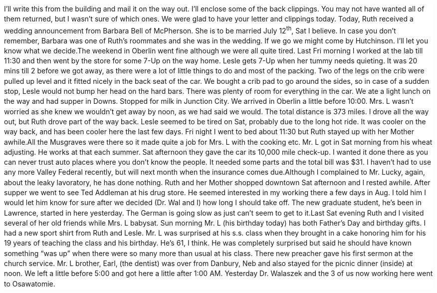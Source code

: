 I’ll write this from the building and mail it on the way out. I’ll enclose some of the back clippings. You may not have wanted all of them returned, but I wasn’t sure of which ones. We were glad to have your letter and clippings today. Today, Ruth received a wedding announcement from Barbara Bell of McPherson. She is to be married July 12<sup>th</sup>, Sat I believe. In case you don’t remember, Barbara was one of Ruth’s roommates and she was in the wedding. If we go we might come by Hutchinson. I’ll let you know what we decide.The weekend in Oberlin went fine although we were all quite tired. Last Fri morning I worked at the lab till 11:30 and then went by the store for some 7-Up on the way home. Lesle gets 7-Up when her tummy needs quieting. It was 20 mins till 2 before we got away, as there were a lot of little things to do and most of the packing. Two of the legs on the crib were pulled up level and it fitted nicely in the back seat of the car. We bought a crib pad to go around the sides, so in case of a sudden stop, Lesle would not bump her head on the hard bars. There was plenty of room for everything in the car. We ate a light lunch on the way and had supper in Downs. Stopped for milk in Junction City. We arrived in Oberlin a little before 10:00. Mrs. L wasn’t worried as she knew we wouldn’t get away by noon, as we had said we would. The total distance is 373 miles. I drove all the way out, but Ruth drove part of the way back. Lesle seemed to be tired on Sat, probably due to the long hot ride. It was cooler on the way back, and has been cooler here the last few days. Fri night I went to bed about 11:30 but Ruth stayed up with her Mother awhile.All the Musgraves were there so it made quite a job for Mrs. L with the cooking etc. Mr. L got in Sat morning from his wheat adjusting. He works at that each summer. Sat afternoon they gave the car its 10,000 mile check-up. I wanted it done there as you can never trust auto places where you don’t know the people. It needed some parts and the total bill was $31. I haven’t had to use any more Valley Federal recently, but will next month when the insurance comes due.Although I complained to Mr. Lucky, again, about the leaky lavoratory, he has done nothing. Ruth and her Mother shopped downtown Sat afternoon and I rested awhile. After supper we went to see Ted Addleman at his drug store. He seemed interested in my working there a few days in Aug. I told him I would let him know for sure after we decided (Dr. Wal and I) how long I should take off. The new graduate student, he’s been in Lawrence, started in here yesterday. The German is going slow as just can’t seem to get to it.Last Sat evening Ruth and I visited several of her old friends while Mrs. L babysat. Sun morning Mr. L (his birthday today) has both Father’s Day and birthday gifts. I had a new sport shirt from Ruth and Lesle. Mr. L was surprised at his s.s. class when they brought in a cake honoring him for his 19 years of teaching the class and his birthday. He’s 61, I think. He was completely surprised but said he should have known something “was up” when there were so many more than usual at his class. There new preacher gave his first sermon at the church service. Mr. L brother, Earl, (the dentist) was over from Danbury, Neb and also stayed for the picnic dinner (inside) at noon. We left a little before 5:00 and got here a little after 1:00 AM. Yesterday Dr. Walaszek and the 3 of us now working here went to Osawatomie.

</letter>
<letter date="6-23-58" variation="standard" :has-footnote="false">

